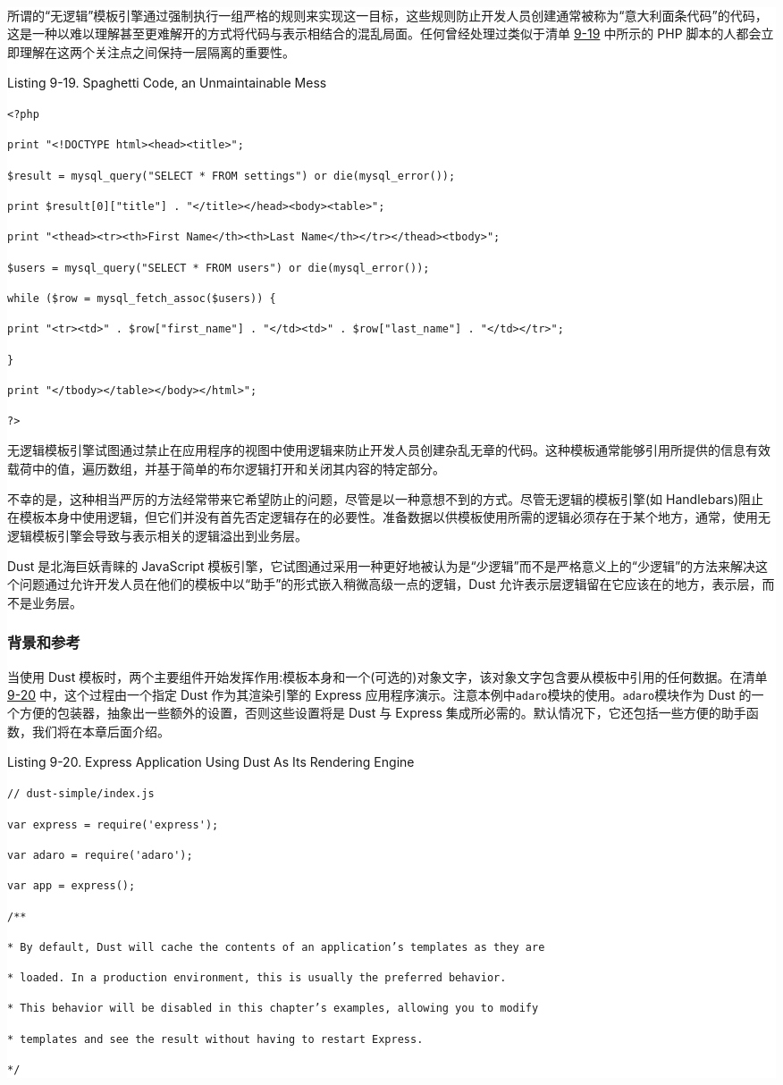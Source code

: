 所谓的“无逻辑”模板引擎通过强制执行一组严格的规则来实现这一目标，这些规则防止开发人员创建通常被称为“意大利面条代码”的代码，这是一种以难以理解甚至更难解开的方式将代码与表示相结合的混乱局面。任何曾经处理过类似于清单 [9-19](#FPar22) 中所示的 PHP 脚本的人都会立即理解在这两个关注点之间保持一层隔离的重要性。

Listing 9-19\. Spaghetti Code, an Unmaintainable Mess

`<?php`

`print "<!DOCTYPE html><head><title>";`

`$result = mysql_query("SELECT * FROM settings") or die(mysql_error());`

`print $result[0]["title"] . "</title></head><body><table>";`

`print "<thead><tr><th>First Name</th><th>Last Name</th></tr></thead><tbody>";`

`$users = mysql_query("SELECT * FROM users") or die(mysql_error());`

`while ($row = mysql_fetch_assoc($users)) {`

`print "<tr><td>" . $row["first_name"] . "</td><td>" . $row["last_name"] . "</td></tr>";`

`}`

`print "</tbody></table></body></html>";`

`?>`

无逻辑模板引擎试图通过禁止在应用程序的视图中使用逻辑来防止开发人员创建杂乱无章的代码。这种模板通常能够引用所提供的信息有效载荷中的值，遍历数组，并基于简单的布尔逻辑打开和关闭其内容的特定部分。

不幸的是，这种相当严厉的方法经常带来它希望防止的问题，尽管是以一种意想不到的方式。尽管无逻辑的模板引擎(如 Handlebars)阻止在模板本身中使用逻辑，但它们并没有首先否定逻辑存在的必要性。准备数据以供模板使用所需的逻辑必须存在于某个地方，通常，使用无逻辑模板引擎会导致与表示相关的逻辑溢出到业务层。

Dust 是北海巨妖青睐的 JavaScript 模板引擎，它试图通过采用一种更好地被认为是“少逻辑”而不是严格意义上的“少逻辑”的方法来解决这个问题通过允许开发人员在他们的模板中以“助手”的形式嵌入稍微高级一点的逻辑，Dust 允许表示层逻辑留在它应该在的地方，表示层，而不是业务层。

### 背景和参考

当使用 Dust 模板时，两个主要组件开始发挥作用:模板本身和一个(可选的)对象文字，该对象文字包含要从模板中引用的任何数据。在清单 [9-20](#FPar23) 中，这个过程由一个指定 Dust 作为其渲染引擎的 Express 应用程序演示。注意本例中`adaro`模块的使用。`adaro`模块作为 Dust 的一个方便的包装器，抽象出一些额外的设置，否则这些设置将是 Dust 与 Express 集成所必需的。默认情况下，它还包括一些方便的助手函数，我们将在本章后面介绍。

Listing 9-20\. Express Application Using Dust As Its Rendering Engine

`// dust-simple/index.js`

`var express = require('express');`

`var adaro = require('adaro');`

`var app = express();`

`/**`

`* By default, Dust will cache the contents of an application’s templates as they are`

`* loaded. In a production environment, this is usually the preferred behavior.`

`* This behavior will be disabled in this chapter’s examples, allowing you to modify`

`* templates and see the result without having to restart Express.`

`*/`
